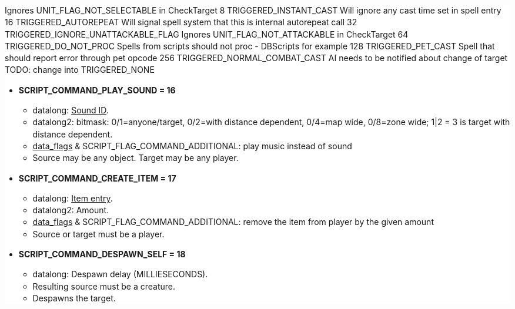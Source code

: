 <td>Ignores UNIT_FLAG_NOT_SELECTABLE in CheckTarget</td>
</tr>
<tr class="odd">
<td>8</td>
<td>TRIGGERED_INSTANT_CAST</td>
<td>Will ignore any cast time set in spell entry</td>
</tr>
<tr class="even">
<td>16</td>
<td>TRIGGERED_AUTOREPEAT</td>
<td>Will signal spell system that this is internal autorepeat call</td>
</tr>
<tr class="odd">
<td>32</td>
<td>TRIGGERED_IGNORE_UNATTACKABLE_FLAG</td>
<td>Ignores UNIT_FLAG_NOT_ATTACKABLE in CheckTarget</td>
</tr>
<tr class="even">
<td>64</td>
<td>TRIGGERED_DO_NOT_PROC</td>
<td>Spells from scripts should not proc - DBScripts for example</td>
</tr>
<tr class="odd">
<td>128</td>
<td>TRIGGERED_PET_CAST</td>
<td>Spell that should report error through pet opcode</td>
</tr>
<tr class="even">
<td>256</td>
<td>TRIGGERED_NORMAL_COMBAT_CAST</td>
<td>AI needs to be notified about change of target TODO: change into TRIGGERED_NONE</td>
</tr>
</tbody>
</table>

-   **SCRIPT\_COMMAND\_PLAY\_SOUND = 16**
    -   datalong: [Sound ID](SoundEntries.dbc#Content).
    -   datalong2: bitmask: 0/1=anyone/target, 0/2=with distance dependent, 0/4=map wide, 0/8=zone wide; 1|2 = 3 is target with distance dependent.
    -   [data\_flags](dbscripts#data_flags) & SCRIPT\_FLAG\_COMMAND\_ADDITIONAL: play music instead of sound
    -   Source may be any object. Target may be any player.


-   **SCRIPT\_COMMAND\_CREATE\_ITEM = 17**
    -   datalong: [Item entry](item_template#Content).
    -   datalong2: Amount.
    -   [data\_flags](dbscripts#data_flags) & SCRIPT\_FLAG\_COMMAND\_ADDITIONAL: remove the item from player by the given amount
    -   Source or target must be a player.


-   **SCRIPT\_COMMAND\_DESPAWN\_SELF = 18**
    -   datalong: Despawn delay (MILLIESECONDS).
    -   Resulting source must be a creature.
    -   Despawns the target.
